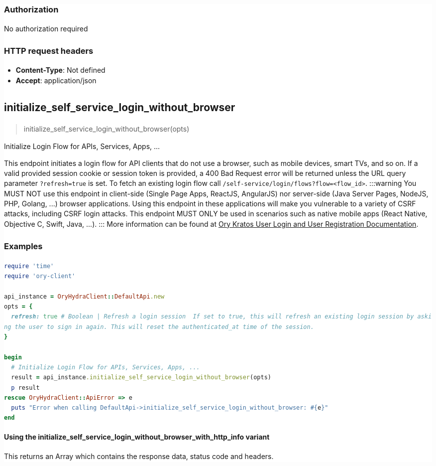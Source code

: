 ### Authorization

No authorization required

### HTTP request headers

- **Content-Type**: Not defined
- **Accept**: application/json


## initialize_self_service_login_without_browser

> <LoginFlow> initialize_self_service_login_without_browser(opts)

Initialize Login Flow for APIs, Services, Apps, ...

This endpoint initiates a login flow for API clients that do not use a browser, such as mobile devices, smart TVs, and so on.  If a valid provided session cookie or session token is provided, a 400 Bad Request error will be returned unless the URL query parameter `?refresh=true` is set.  To fetch an existing login flow call `/self-service/login/flows?flow=<flow_id>`.  :::warning  You MUST NOT use this endpoint in client-side (Single Page Apps, ReactJS, AngularJS) nor server-side (Java Server Pages, NodeJS, PHP, Golang, ...) browser applications. Using this endpoint in these applications will make you vulnerable to a variety of CSRF attacks, including CSRF login attacks.  This endpoint MUST ONLY be used in scenarios such as native mobile apps (React Native, Objective C, Swift, Java, ...).  :::  More information can be found at [Ory Kratos User Login and User Registration Documentation](https://www.ory.sh/docs/next/kratos/self-service/flows/user-login-user-registration).

### Examples

```ruby
require 'time'
require 'ory-client'

api_instance = OryHydraClient::DefaultApi.new
opts = {
  refresh: true # Boolean | Refresh a login session  If set to true, this will refresh an existing login session by asking the user to sign in again. This will reset the authenticated_at time of the session.
}

begin
  # Initialize Login Flow for APIs, Services, Apps, ...
  result = api_instance.initialize_self_service_login_without_browser(opts)
  p result
rescue OryHydraClient::ApiError => e
  puts "Error when calling DefaultApi->initialize_self_service_login_without_browser: #{e}"
end
```

#### Using the initialize_self_service_login_without_browser_with_http_info variant

This returns an Array which contains the response data, status code and headers.
